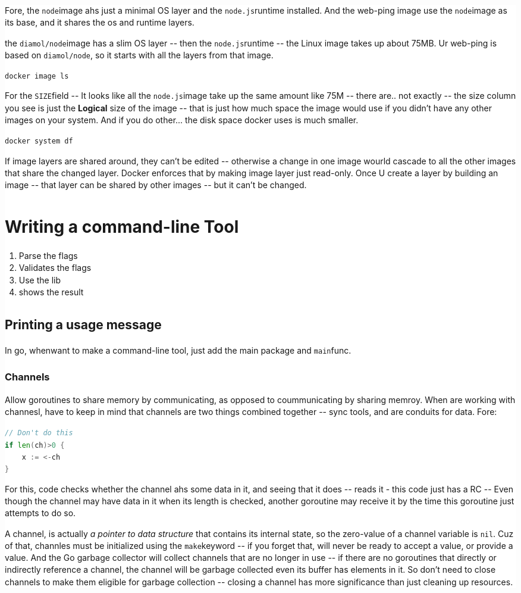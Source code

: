 Fore, the `node`image ahs just a minimal OS layer and the `node.js`runtime installed. And the web-ping image use the `node`image as its base, and it shares the os and runtime layers.

the `diamol/node`image has a slim OS layer -- then the `node.js`runtime -- the Linux image takes up about 75MB. Ur web-ping is based on `diamol/node`, so it starts with all the layers from that image.

```ls
docker image ls
```

For the `SIZE`field -- It looks like all the `node.js`image take up the same amount like 75M -- there are.. not exactly -- the size column you see is just the **Logical** size of the image -- that is just how much space the image would use if you didn’t have any other images on your system. And if you do other... the disk space docker uses is much smaller.

```sh
docker system df
```

If image layers are shared around, they can’t be edited -- otherwise a change in one image wourld cascade to all the other images that share the changed layer. Docker enforces that by making image layer just read-only. Once U create a layer by building an image -- that layer can be shared by other images -- but it can’t be changed.

# Writing a command-line Tool

1. Parse the flags
2. Validates the flags
3. Use the lib
4. shows the result

## Printing a usage message

In go, whenwant to make a command-line tool, just add the main package and `main`func.

### Channels

Allow goroutines to share memory by communicating, as opposed to coummunicating by sharing memroy. When are working with channesl, have to keep in mind that channels are two things combined together -- sync tools, and are conduits for data. Fore:

```go
// Don't do this
if len(ch)>0 {
    x := <-ch
}
```

For this, code checks whether the channel ahs some data in it, and seeing that it does -- reads it - this code just has a RC -- Even though the channel may have data in it when its length is checked, another goroutine may receive it by the time this goroutine just attempts to do so.

A channel, is actually *a pointer to data structure* that contains its internal state, so the zero-value of a channel variable is `nil`. Cuz of that, channles must be initialized using the `make`keyword -- if you forget that, will never be ready to accept a value, or provide a value. And the Go garbage collector will collect channels that are no longer in use -- if there are no goroutines that directly or indirectly reference a channel,  the channel will be garbage collected even its buffer has elements in it. So don’t need to close channels to make them eligible for garbage collection -- closing a channel has more significance than just cleaning up resources.
